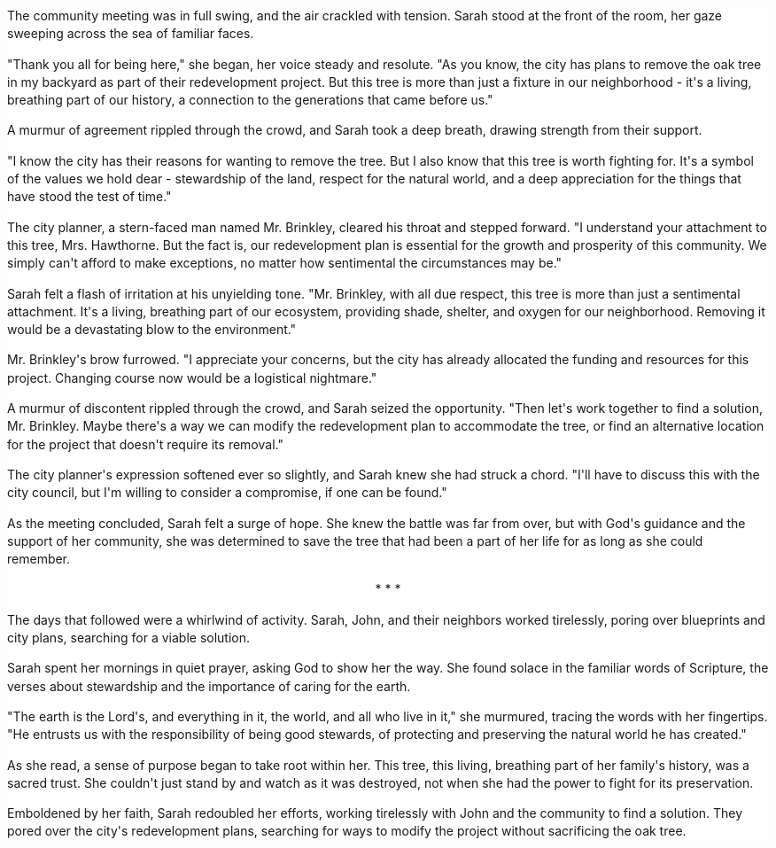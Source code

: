 The community meeting was in full swing, and the air crackled with tension. Sarah stood at the front of the room, her gaze sweeping across the sea of familiar faces.

"Thank you all for being here," she began, her voice steady and resolute. "As you know, the city has plans to remove the oak tree in my backyard as part of their redevelopment project. But this tree is more than just a fixture in our neighborhood - it's a living, breathing part of our history, a connection to the generations that came before us."

A murmur of agreement rippled through the crowd, and Sarah took a deep breath, drawing strength from their support.

"I know the city has their reasons for wanting to remove the tree. But I also know that this tree is worth fighting for. It's a symbol of the values we hold dear - stewardship of the land, respect for the natural world, and a deep appreciation for the things that have stood the test of time."

The city planner, a stern-faced man named Mr. Brinkley, cleared his throat and stepped forward. "I understand your attachment to this tree, Mrs. Hawthorne. But the fact is, our redevelopment plan is essential for the growth and prosperity of this community. We simply can't afford to make exceptions, no matter how sentimental the circumstances may be."

Sarah felt a flash of irritation at his unyielding tone. "Mr. Brinkley, with all due respect, this tree is more than just a sentimental attachment. It's a living, breathing part of our ecosystem, providing shade, shelter, and oxygen for our neighborhood. Removing it would be a devastating blow to the environment."

Mr. Brinkley's brow furrowed. "I appreciate your concerns, but the city has already allocated the funding and resources for this project. Changing course now would be a logistical nightmare."

A murmur of discontent rippled through the crowd, and Sarah seized the opportunity. "Then let's work together to find a solution, Mr. Brinkley. Maybe there's a way we can modify the redevelopment plan to accommodate the tree, or find an alternative location for the project that doesn't require its removal."

The city planner's expression softened ever so slightly, and Sarah knew she had struck a chord. "I'll have to discuss this with the city council, but I'm willing to consider a compromise, if one can be found."

As the meeting concluded, Sarah felt a surge of hope. She knew the battle was far from over, but with God's guidance and the support of her community, she was determined to save the tree that had been a part of her life for as long as she could remember.

<center>* * *</center>

The days that followed were a whirlwind of activity. Sarah, John, and their neighbors worked tirelessly, poring over blueprints and city plans, searching for a viable solution.

Sarah spent her mornings in quiet prayer, asking God to show her the way. She found solace in the familiar words of Scripture, the verses about stewardship and the importance of caring for the earth.

"The earth is the Lord's, and everything in it, the world, and all who live in it," she murmured, tracing the words with her fingertips. "He entrusts us with the responsibility of being good stewards, of protecting and preserving the natural world he has created."

As she read, a sense of purpose began to take root within her. This tree, this living, breathing part of her family's history, was a sacred trust. She couldn't just stand by and watch as it was destroyed, not when she had the power to fight for its preservation.

Emboldened by her faith, Sarah redoubled her efforts, working tirelessly with John and the community to find a solution. They pored over the city's redevelopment plans, searching for ways to modify the project without sacrificing the oak tree.

